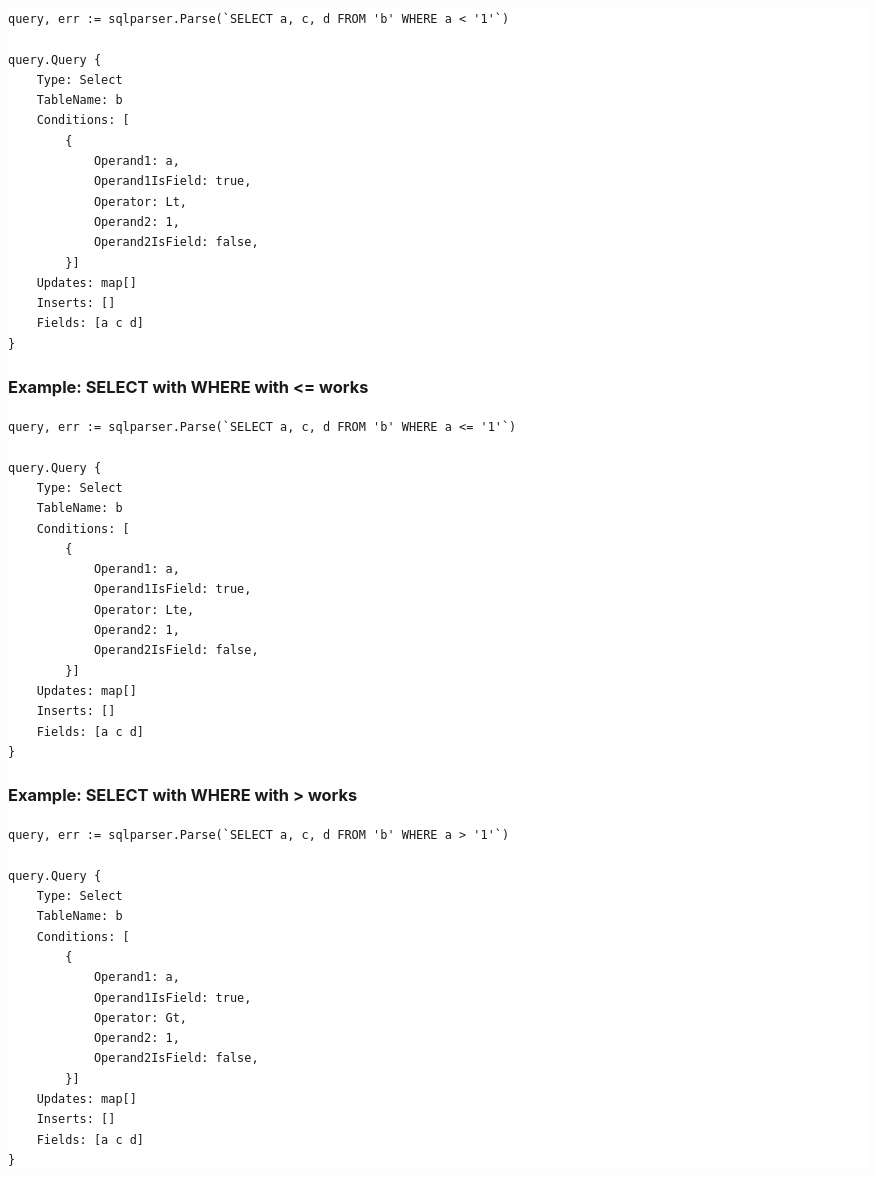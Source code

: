 ```
query, err := sqlparser.Parse(`SELECT a, c, d FROM 'b' WHERE a < '1'`)

query.Query {
	Type: Select
	TableName: b
	Conditions: [
        {
            Operand1: a,
            Operand1IsField: true,
            Operator: Lt,
            Operand2: 1,
            Operand2IsField: false,
        }]
	Updates: map[]
	Inserts: []
	Fields: [a c d]
}
```

### Example: SELECT with WHERE with <= works

```
query, err := sqlparser.Parse(`SELECT a, c, d FROM 'b' WHERE a <= '1'`)

query.Query {
	Type: Select
	TableName: b
	Conditions: [
        {
            Operand1: a,
            Operand1IsField: true,
            Operator: Lte,
            Operand2: 1,
            Operand2IsField: false,
        }]
	Updates: map[]
	Inserts: []
	Fields: [a c d]
}
```

### Example: SELECT with WHERE with > works

```
query, err := sqlparser.Parse(`SELECT a, c, d FROM 'b' WHERE a > '1'`)

query.Query {
	Type: Select
	TableName: b
	Conditions: [
        {
            Operand1: a,
            Operand1IsField: true,
            Operator: Gt,
            Operand2: 1,
            Operand2IsField: false,
        }]
	Updates: map[]
	Inserts: []
	Fields: [a c d]
}
```
